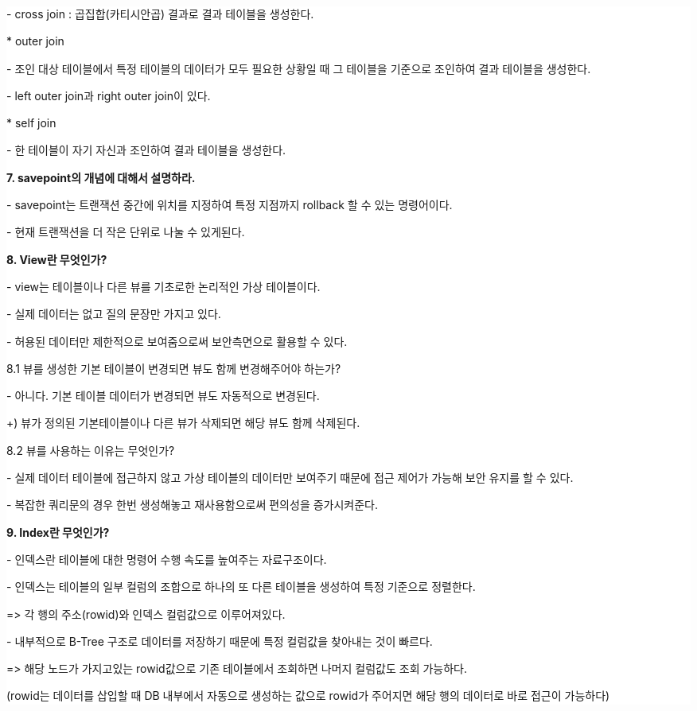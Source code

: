 \- cross join : 곱집합(카티시안곱) 결과로 결과 테이블을 생성한다.

 

\* outer join

\- 조인 대상 테이블에서 특정 테이블의 데이터가 모두 필요한 상황일 때 그 테이블을 기준으로 조인하여 결과 테이블을 생성한다.

\- left outer join과 right outer join이 있다.

 

\* self join

\- 한 테이블이 자기 자신과 조인하여 결과 테이블을 생성한다.

 

**7. savepoint의 개념에 대해서 설명하라.**

 

\- savepoint는 트랜잭션 중간에 위치를 지정하여 특정 지점까지 rollback 할 수 있는 명령어이다.

\- 현재 트랜잭션을 더 작은 단위로 나눌 수 있게된다.

 

**8. View란 무엇인가?**

 

\- view는 테이블이나 다른 뷰를 기초로한 논리적인 가상 테이블이다.

\- 실제 데이터는 없고 질의 문장만 가지고 있다.

\- 허용된 데이터만 제한적으로 보여줌으로써 보안측면으로 활용할 수 있다.

 

8.1 뷰를 생성한 기본 테이블이 변경되면 뷰도 함께 변경해주어야 하는가?

\- 아니다. 기본 테이블 데이터가 변경되면 뷰도 자동적으로 변경된다.

+) 뷰가 정의된 기본테이블이나 다른 뷰가 삭제되면 해당 뷰도 함께 삭제된다.

 

8.2 뷰를 사용하는 이유는 무엇인가?

\- 실제 데이터 테이블에 접근하지 않고 가상 테이블의 데이터만 보여주기 때문에 접근 제어가 가능해 보안 유지를 할 수 있다.

\- 복잡한 쿼리문의 경우 한번 생성해놓고 재사용함으로써 편의성을 증가시켜준다.

 

**9. Index란 무엇인가?**

 

\- 인덱스란 테이블에 대한 명령어 수행 속도를 높여주는 자료구조이다.

\- 인덱스는 테이블의 일부 컬럼의 조합으로 하나의 또 다른 테이블을 생성하여 특정 기준으로 정렬한다.

 => 각 행의 주소(rowid)와 인덱스 컬럼값으로 이루어져있다.

\- 내부적으로 B-Tree 구조로 데이터를 저장하기 때문에 특정 컬럼값을 찾아내는 것이 빠르다.

 => 해당 노드가 가지고있는 rowid값으로 기존 테이블에서 조회하면 나머지 컬럼값도 조회 가능하다.

   (rowid는 데이터를 삽입할 때 DB 내부에서 자동으로 생성하는 값으로 rowid가 주어지면 해당 행의 데이터로 바로 접근이 가능하다)
